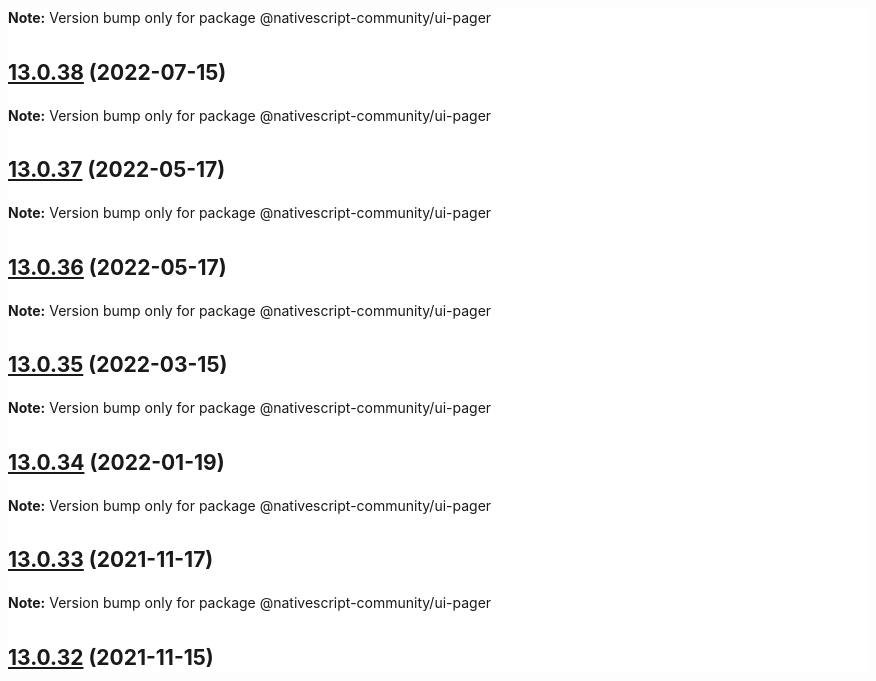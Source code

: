 **Note:** Version bump only for package @nativescript-community/ui-pager





## [13.0.38](https://github.com/nativescript-community/ui-pager/compare/v13.0.37...v13.0.38) (2022-07-15)

**Note:** Version bump only for package @nativescript-community/ui-pager





## [13.0.37](https://github.com/nativescript-community/ui-pager/compare/v13.0.36...v13.0.37) (2022-05-17)

**Note:** Version bump only for package @nativescript-community/ui-pager





## [13.0.36](https://github.com/nativescript-community/ui-pager/compare/v13.0.35...v13.0.36) (2022-05-17)

**Note:** Version bump only for package @nativescript-community/ui-pager





## [13.0.35](https://github.com/nativescript-community/ui-pager/compare/v13.0.34...v13.0.35) (2022-03-15)

**Note:** Version bump only for package @nativescript-community/ui-pager





## [13.0.34](https://github.com/nativescript-community/ui-pager/compare/v13.0.33...v13.0.34) (2022-01-19)

**Note:** Version bump only for package @nativescript-community/ui-pager





## [13.0.33](https://github.com/nativescript-community/ui-pager/compare/v13.0.32...v13.0.33) (2021-11-17)

**Note:** Version bump only for package @nativescript-community/ui-pager





## [13.0.32](https://github.com/nativescript-community/ui-pager/compare/v13.0.31...v13.0.32) (2021-11-15)
